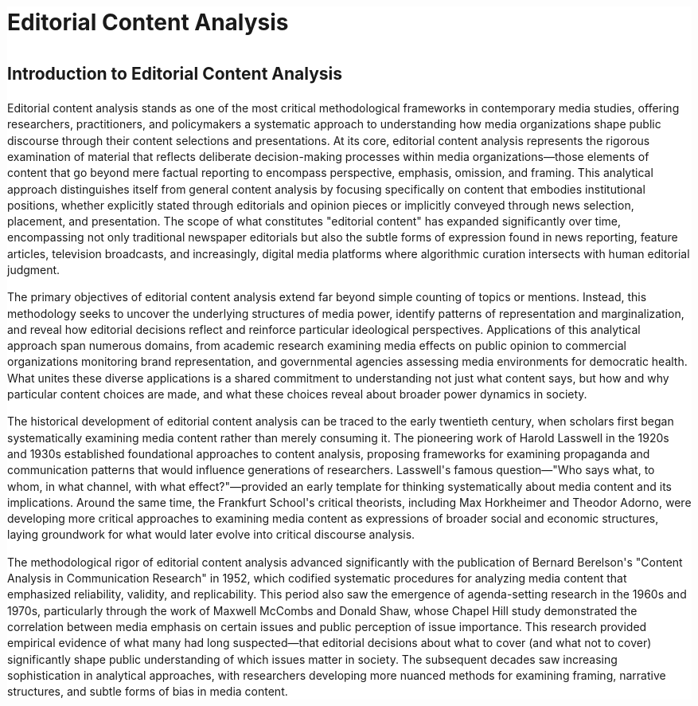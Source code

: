 
# Editorial Content Analysis

## Introduction to Editorial Content Analysis

Editorial content analysis stands as one of the most critical methodological frameworks in contemporary media studies, offering researchers, practitioners, and policymakers a systematic approach to understanding how media organizations shape public discourse through their content selections and presentations. At its core, editorial content analysis represents the rigorous examination of material that reflects deliberate decision-making processes within media organizations—those elements of content that go beyond mere factual reporting to encompass perspective, emphasis, omission, and framing. This analytical approach distinguishes itself from general content analysis by focusing specifically on content that embodies institutional positions, whether explicitly stated through editorials and opinion pieces or implicitly conveyed through news selection, placement, and presentation. The scope of what constitutes "editorial content" has expanded significantly over time, encompassing not only traditional newspaper editorials but also the subtle forms of expression found in news reporting, feature articles, television broadcasts, and increasingly, digital media platforms where algorithmic curation intersects with human editorial judgment.

The primary objectives of editorial content analysis extend far beyond simple counting of topics or mentions. Instead, this methodology seeks to uncover the underlying structures of media power, identify patterns of representation and marginalization, and reveal how editorial decisions reflect and reinforce particular ideological perspectives. Applications of this analytical approach span numerous domains, from academic research examining media effects on public opinion to commercial organizations monitoring brand representation, and governmental agencies assessing media environments for democratic health. What unites these diverse applications is a shared commitment to understanding not just what content says, but how and why particular content choices are made, and what these choices reveal about broader power dynamics in society.

The historical development of editorial content analysis can be traced to the early twentieth century, when scholars first began systematically examining media content rather than merely consuming it. The pioneering work of Harold Lasswell in the 1920s and 1930s established foundational approaches to content analysis, proposing frameworks for examining propaganda and communication patterns that would influence generations of researchers. Lasswell's famous question—"Who says what, to whom, in what channel, with what effect?"—provided an early template for thinking systematically about media content and its implications. Around the same time, the Frankfurt School's critical theorists, including Max Horkheimer and Theodor Adorno, were developing more critical approaches to examining media content as expressions of broader social and economic structures, laying groundwork for what would later evolve into critical discourse analysis.

The methodological rigor of editorial content analysis advanced significantly with the publication of Bernard Berelson's "Content Analysis in Communication Research" in 1952, which codified systematic procedures for analyzing media content that emphasized reliability, validity, and replicability. This period also saw the emergence of agenda-setting research in the 1960s and 1970s, particularly through the work of Maxwell McCombs and Donald Shaw, whose Chapel Hill study demonstrated the correlation between media emphasis on certain issues and public perception of issue importance. This research provided empirical evidence of what many had long suspected—that editorial decisions about what to cover (and what not to cover) significantly shape public understanding of which issues matter in society. The subsequent decades saw increasing sophistication in analytical approaches, with researchers developing more nuanced methods for examining framing, narrative structures, and subtle forms of bias in media content.
